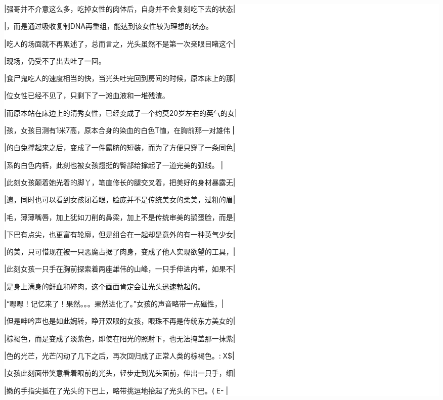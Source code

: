 |强哥并不介意这么多，吃掉女性的肉体后，自身并不会复刻吃下去的状态|

|，而是通过吸收复制DNA再重组，能达到该女性较为理想的状态。

|吃人的场面就不再累述了，总而言之，光头虽然不是第一次亲眼目睹这个|

|现场，仍受不了出去吐了一回。

|食尸鬼吃人的速度相当的快，当光头吐完回到房间的时候，原本床上的那|

|位女性已经不见了，只剩下了一滩血液和一堆残渣。

|而原本站在床边上的清秀女性，已经变成了一个约莫20岁左右的英气的女|

|孩，女孩目测有1米7高，原本合身的染血的白色T恤，在胸前那一对雄伟 |

|的白兔撑起来之后，变成了一件露脐的短装，而为了方便只穿了一条同色|

|系的白色内裤，此刻也被女孩翘挺的臀部给撑起了一道完美的弧线。 |

|此刻女孩颠着她光着的脚丫，笔直修长的腿交叉着，把美好的身材暴露无|

|遗，同时也可以看到女孩闭着眼，脸庞并不是传统美女的柔美，过粗的眉|

|毛，薄薄嘴唇，加上犹如刀削的鼻梁，加上不是传统审美的鹅蛋脸，而是|

|下巴有点尖，也更富有轮廓，但是组合在一起却是意外的有一种英气少女|

|的美，只可惜现在被一只恶魔占据了肉身，变成了他人实现欲望的工具，|

|此刻女孩一只手在胸前探索着两座雄伟的山峰，一只手伸进内裤，如果不|

|是身上满身的鲜血和碎肉，这个画面肯定会让光头迅速勃起的。

|“嗯嗯！记忆来了！果然。。。果然进化了。”女孩的声音略带一点磁性，|

|但是呻吟声也是如此婉转，睁开双眼的女孩，眼珠不再是传统东方美女的|

|棕褐色，而是变成了淡紫色，即使在阳光的照射下，也无法掩盖那一抹紫|

|色的光芒，光芒闪动了几下之后，再次回归成了正常人类的棕褐色。: X$|

|女孩此刻面带笑意看着眼前的光头，轻步走到光头面前，伸出一只手，细|

|嫩的手指尖抵在了光头的下巴上，略带挑逗地抬起了光头的下巴。( E- |

